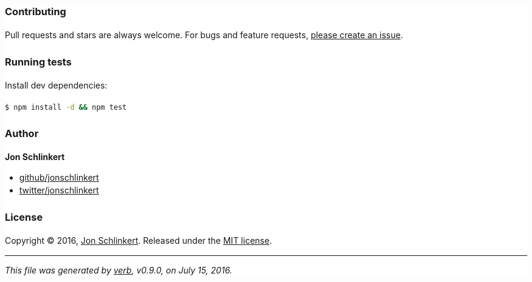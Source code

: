 ### Contributing

Pull requests and stars are always welcome. For bugs and feature requests, [please create an issue](../../issues/new).

### Running tests

Install dev dependencies:

```sh
$ npm install -d && npm test
```

### Author

**Jon Schlinkert**

* [github/jonschlinkert](https://github.com/jonschlinkert)
* [twitter/jonschlinkert](http://twitter.com/jonschlinkert)

### License

Copyright © 2016, [Jon Schlinkert](https://github.com/jonschlinkert).
Released under the [MIT license](https://github.com/generate/generate-updatefile/blob/master/LICENSE).

***

_This file was generated by [verb](https://github.com/verbose/verb), v0.9.0, on July 15, 2016._